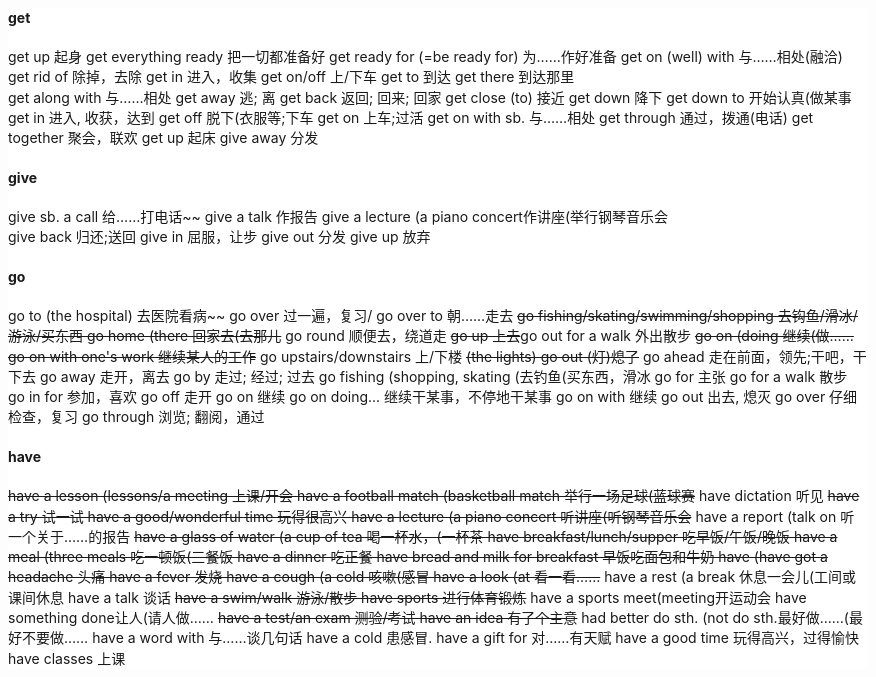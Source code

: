 ####  get			
get up 起身 
get everything ready 把一切都准备好 
get ready for (=be ready for) 为……作好准备 
get on (well) with 与……相处(融洽) 	 
get rid of 除掉，去除 					get in 进入，收集 
get on/off 上/下车 					get to 到达 
get there 到达那里 			
get along with 与……相处 get away 逃; 离 
get back 返回; 回来; 回家  get close (to) 接近 
get down 降下  get down to 开始认真(做某事 
get in 进入, 收获，达到 get off 脱下(衣服等;下车 
get on 上车;过活 get on with sb. 与……相处 
get through 通过，拨通(电话)  get together 聚会，联欢 
get up 起床  give away 分发 

####  give
give sb. a call 给……打电话~~ 
give a talk 作报告 
give a lecture (a piano concert作讲座(举行钢琴音乐会 	
give back 归还;送回  give in 屈服，让步 
give out 分发  give up 放弃 			

####  go
go to (the hospital) 去医院看病~~ 
go over 过一遍，复习/ go over to 朝……走去 
~~go fishing/skating/swimming/shopping 去钩鱼/滑冰/游泳/买东西 
go home (there 回家去(去那儿~~				go round 顺便去，绕道走 
~~go up 上去~~go out for a walk 外出散步 
~~go on (doing 继续(做…… 		go on with one's work 继续某人的工作~~ 
go upstairs/downstairs 上/下楼 				~~(the lights) go out (灯)熄了~~
go ahead 走在前面，领先;干吧，干下去  go away 走开，离去 
go by 走过; 经过; 过去 
go fishing (shopping, skating (去钓鱼(买东西，滑冰 
go for 主张  go for a walk 散步 
go in for 参加，喜欢  go off 走开 
go on 继续 go on doing... 继续干某事，不停地干某事 
go on with 继续  go out 出去, 熄灭 
go over 仔细检查，复习  go through 浏览; 翻阅，通过 

####  have
~~have a lesson (lessons/a meeting 上课/开会 
have a football match (basketball match 举行一场足球(蓝球赛~~ 
have dictation 听见 				~~have a try 试一试 
have a good/wonderful time 玩得很高兴 
have a lecture (a piano concert 听讲座(听钢琴音乐会~~ 
have a report (talk on 听一个关于……的报告 
~~have a glass of water (a cup of tea 喝一杯水，(一杯茶 
have breakfast/lunch/supper 吃早饭/午饭/晚饭 
have a meal (three meals 吃一顿饭(三餐饭 
have a dinner 吃正餐 
have bread and milk for breakfast 早饭吃面包和牛奶 
have (have got a headache 头痛 				have a fever 发烧 
have a cough (a cold 咳嗽(感冒 				have a look (at 看一看……~~ 
have a rest (a break 休息一会儿(工间或课间休息 
have a talk 谈话 				~~have a swim/walk 游泳/散步 
have sports 进行体育锻炼~~ 			have a sports meet(meeting开运动会 
have something done让人(请人做…… 
~~have a test/an exam 测验/考试 				have an idea 有了个主意~~ 
had better do sth. (not do sth.最好做……(最好不要做…… 
have a word with 与……谈几句话 
have a cold 患感冒. have a gift for 对……有天赋 
have a good time 玩得高兴，过得愉快have classes 上课